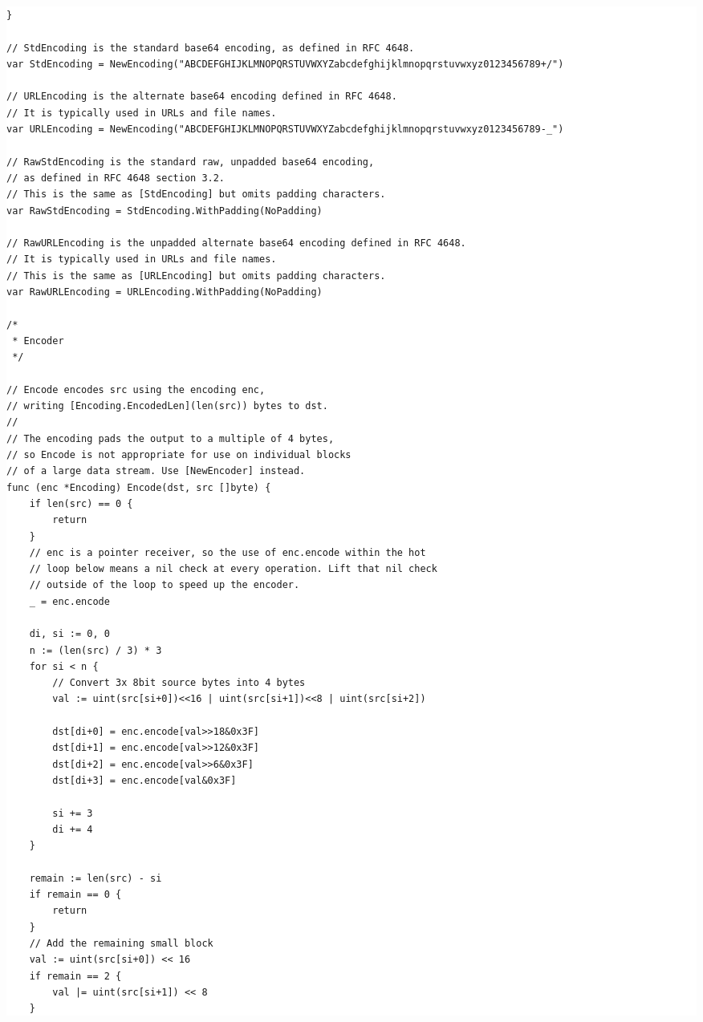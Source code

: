 ```
}

// StdEncoding is the standard base64 encoding, as defined in RFC 4648.
var StdEncoding = NewEncoding("ABCDEFGHIJKLMNOPQRSTUVWXYZabcdefghijklmnopqrstuvwxyz0123456789+/")

// URLEncoding is the alternate base64 encoding defined in RFC 4648.
// It is typically used in URLs and file names.
var URLEncoding = NewEncoding("ABCDEFGHIJKLMNOPQRSTUVWXYZabcdefghijklmnopqrstuvwxyz0123456789-_")

// RawStdEncoding is the standard raw, unpadded base64 encoding,
// as defined in RFC 4648 section 3.2.
// This is the same as [StdEncoding] but omits padding characters.
var RawStdEncoding = StdEncoding.WithPadding(NoPadding)

// RawURLEncoding is the unpadded alternate base64 encoding defined in RFC 4648.
// It is typically used in URLs and file names.
// This is the same as [URLEncoding] but omits padding characters.
var RawURLEncoding = URLEncoding.WithPadding(NoPadding)

/*
 * Encoder
 */

// Encode encodes src using the encoding enc,
// writing [Encoding.EncodedLen](len(src)) bytes to dst.
//
// The encoding pads the output to a multiple of 4 bytes,
// so Encode is not appropriate for use on individual blocks
// of a large data stream. Use [NewEncoder] instead.
func (enc *Encoding) Encode(dst, src []byte) {
	if len(src) == 0 {
		return
	}
	// enc is a pointer receiver, so the use of enc.encode within the hot
	// loop below means a nil check at every operation. Lift that nil check
	// outside of the loop to speed up the encoder.
	_ = enc.encode

	di, si := 0, 0
	n := (len(src) / 3) * 3
	for si < n {
		// Convert 3x 8bit source bytes into 4 bytes
		val := uint(src[si+0])<<16 | uint(src[si+1])<<8 | uint(src[si+2])

		dst[di+0] = enc.encode[val>>18&0x3F]
		dst[di+1] = enc.encode[val>>12&0x3F]
		dst[di+2] = enc.encode[val>>6&0x3F]
		dst[di+3] = enc.encode[val&0x3F]

		si += 3
		di += 4
	}

	remain := len(src) - si
	if remain == 0 {
		return
	}
	// Add the remaining small block
	val := uint(src[si+0]) << 16
	if remain == 2 {
		val |= uint(src[si+1]) << 8
	}

```